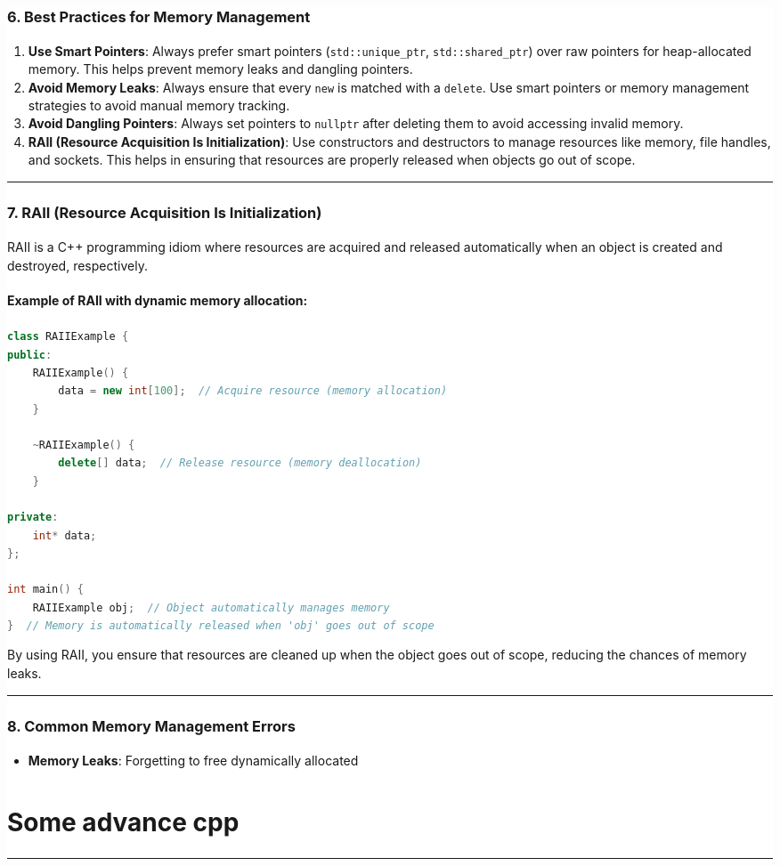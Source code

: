 
### **6. Best Practices for Memory Management**

1. **Use Smart Pointers**: Always prefer smart pointers (`std::unique_ptr`, `std::shared_ptr`) over raw pointers for heap-allocated memory. This helps prevent memory leaks and dangling pointers.
2. **Avoid Memory Leaks**: Always ensure that every `new` is matched with a `delete`. Use smart pointers or memory management strategies to avoid manual memory tracking.
3. **Avoid Dangling Pointers**: Always set pointers to `nullptr` after deleting them to avoid accessing invalid memory.
4. **RAII (Resource Acquisition Is Initialization)**: Use constructors and destructors to manage resources like memory, file handles, and sockets. This helps in ensuring that resources are properly released when objects go out of scope.

---

### **7. RAII (Resource Acquisition Is Initialization)**

RAII is a C++ programming idiom where resources are acquired and released automatically when an object is created and destroyed, respectively.

#### Example of RAII with dynamic memory allocation:
```cpp
class RAIIExample {
public:
    RAIIExample() {
        data = new int[100];  // Acquire resource (memory allocation)
    }

    ~RAIIExample() {
        delete[] data;  // Release resource (memory deallocation)
    }

private:
    int* data;
};

int main() {
    RAIIExample obj;  // Object automatically manages memory
}  // Memory is automatically released when 'obj' goes out of scope
```

By using RAII, you ensure that resources are cleaned up when the object goes out of scope, reducing the chances of memory leaks.

---

### **8. Common Memory Management Errors**

- **Memory Leaks**: Forgetting to free dynamically allocated


# Some advance cpp

---